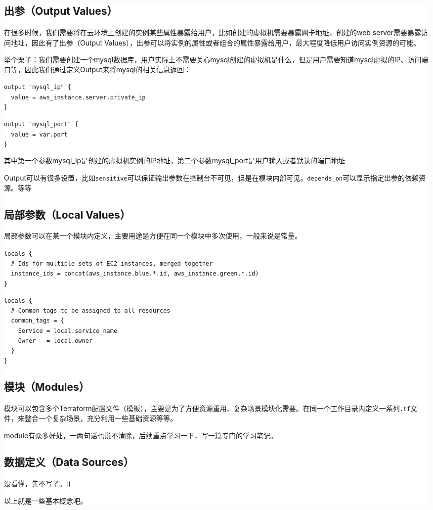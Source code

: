 ## 出参（Output Values）

在很多时候，我们需要将在云环境上创建的实例某些属性暴露给用户，比如创建的虚拟机需要暴露网卡地址，创建的web server需要暴露访问地址，因此有了出参（Output Values），出参可以将实例的属性或者组合的属性暴露给用户，最大程度降低用户访问实例资源的可能。

举个栗子：我们需要创建一个mysql数据库，用户实际上不需要关心mysql创建的虚拟机是什么，但是用户需要知道mysql虚拟的IP、访问端口等，因此我们通过定义Output来将mysql的相关信息返回：
>
	output "mysql_ip" {
	  value = aws_instance.server.private_ip
	}
>	
	output "mysql_port" {
	  value = var.port
	}
其中第一个参数mysql_ip是创建的虚拟机实例的IP地址，第二个参数mysql_port是用户输入或者默认的端口地址

Output可以有很多设置，比如`sensitive`可以保证输出参数在控制台不可见，但是在模块内部可见。`depends_on`可以显示指定出参的依赖资源。等等

## 局部参数（Local Values）

局部参数可以在某一个模块内定义，主要用途是方便在同一个模块中多次使用，一般来说是常量。
>
	locals {
	  # Ids for multiple sets of EC2 instances, merged together
	  instance_ids = concat(aws_instance.blue.*.id, aws_instance.green.*.id)
	}
>
	locals {
	  # Common tags to be assigned to all resources
	  common_tags = {
	    Service = local.service_name
	    Owner   = local.owner
	  }
	}
## 模块（Modules）

模块可以包含多个Terraform配置文件（模板），主要是为了方便资源重用、复杂场景模块化需要。在同一个工作目录内定义一系列`.tf`文件，来整合一个复杂场景，充分利用一些基础资源等等。

module有众多好处，一两句话也说不清除，后续重点学习一下，写一篇专门的学习笔记。

## 数据定义（Data Sources）

没看懂，先不写了。:)

以上就是一些基本概念吧。










